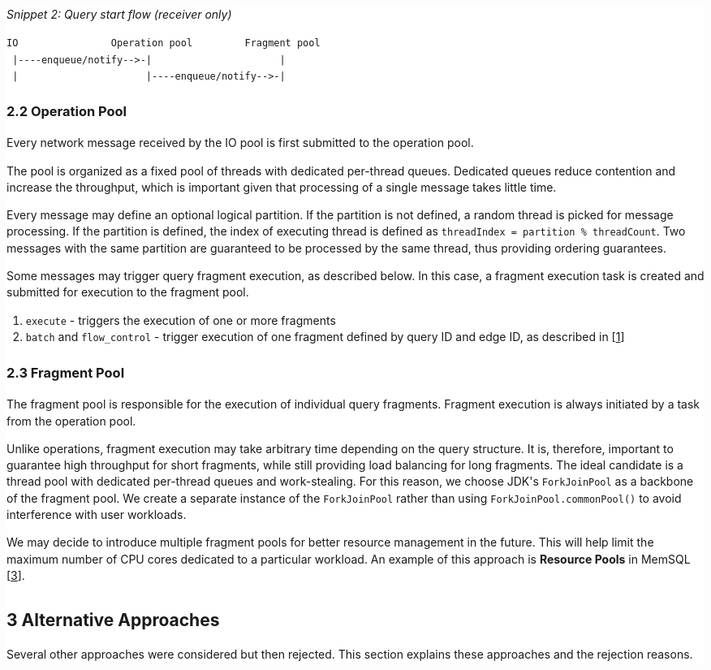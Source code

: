 *Snippet 2: Query start flow (receiver only)*
```
IO                Operation pool         Fragment pool
 |----enqueue/notify-->-|                      |
 |                      |----enqueue/notify-->-|
```

### 2.2 Operation Pool

Every network message received by the IO pool is first submitted to the operation pool.

The pool is organized as a fixed pool of threads with dedicated per-thread queues. Dedicated queues reduce contention and
increase the throughput, which is important given that processing of a single message takes little time.

Every message may define an optional logical partition. If the partition is not defined, a random thread is picked for message
processing. If the partition is defined, the index of executing thread is defined as `threadIndex = partition % threadCount`.
Two messages with the same partition are guaranteed to be processed by the same thread, thus providing ordering guarantees.

Some messages may trigger query fragment execution, as described below. In this case, a fragment execution task is created and
submitted for execution to the fragment pool.
1. `execute` - triggers the execution of one or more fragments
1. `batch` and `flow_control` - trigger execution of one fragment defined by query ID and edge ID, as described in [[1]]

### 2.3 Fragment Pool

The fragment pool is responsible for the execution of individual query fragments. Fragment execution is always initiated by
a task from the operation pool.

Unlike operations, fragment execution may take arbitrary time depending on the query structure. It is, therefore, important to
guarantee high throughput for short fragments, while still providing load balancing for long fragments. The ideal candidate
is a thread pool with dedicated per-thread queues and work-stealing. For this reason, we choose JDK's `ForkJoinPool` as a
backbone of the fragment pool. We create a separate instance of the `ForkJoinPool` rather than using `ForkJoinPool.commonPool()`
to avoid interference with user workloads.

We may decide to introduce multiple fragment pools for better resource management in the future. This will help limit the
maximum number of CPU cores dedicated to a particular workload. An example of this approach is **Resource Pools** in MemSQL [[3]].

## 3 Alternative Approaches

Several other approaches were considered but then rejected. This section explains these approaches and the rejection
reasons.


[1]: 03-network-protocol.md "SQL Network Protocol"
[2]: 02-operator-interface.md "SQL Operator Interface"
[3]: https://docs.memsql.com/v6.8/guides/cluster-management/operations/setting-resource-limits/ "MemSQL: Setting Resource Limits"